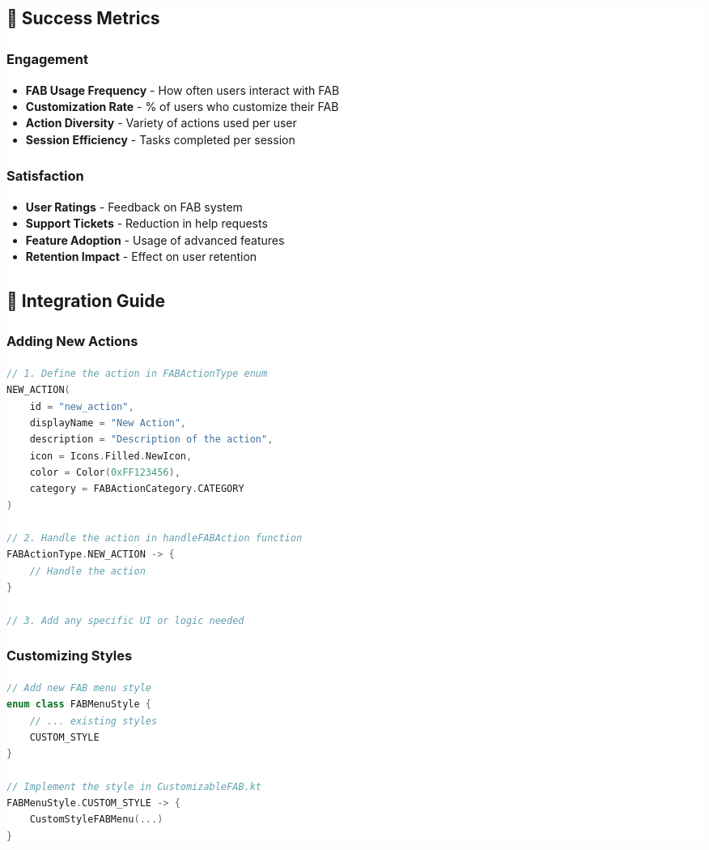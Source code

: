 ## 🎯 Success Metrics

### Engagement
- **FAB Usage Frequency** - How often users interact with FAB
- **Customization Rate** - % of users who customize their FAB
- **Action Diversity** - Variety of actions used per user
- **Session Efficiency** - Tasks completed per session

### Satisfaction
- **User Ratings** - Feedback on FAB system
- **Support Tickets** - Reduction in help requests
- **Feature Adoption** - Usage of advanced features
- **Retention Impact** - Effect on user retention

## 🔧 Integration Guide

### Adding New Actions
```kotlin
// 1. Define the action in FABActionType enum
NEW_ACTION(
    id = "new_action",
    displayName = "New Action",
    description = "Description of the action",
    icon = Icons.Filled.NewIcon,
    color = Color(0xFF123456),
    category = FABActionCategory.CATEGORY
)

// 2. Handle the action in handleFABAction function
FABActionType.NEW_ACTION -> {
    // Handle the action
}

// 3. Add any specific UI or logic needed
```

### Customizing Styles
```kotlin
// Add new FAB menu style
enum class FABMenuStyle {
    // ... existing styles
    CUSTOM_STYLE
}

// Implement the style in CustomizableFAB.kt
FABMenuStyle.CUSTOM_STYLE -> {
    CustomStyleFABMenu(...)
}
```
